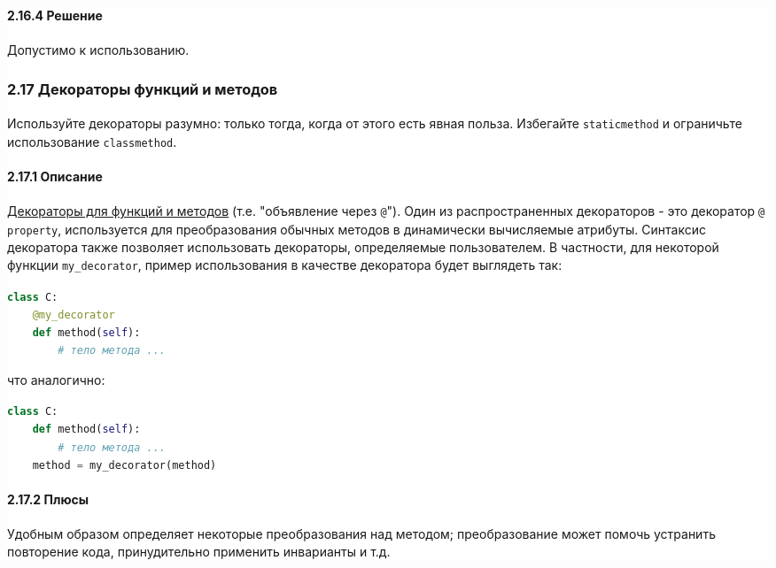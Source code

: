 <a id="lexical-scoping-decision"></a>
#### 2.16.4 Решение

Допустимо к использованию.

<a id="s2.17-function-and-method-decorators"></a>
<a id="217-function-and-method-decorators"></a>
<a id="function-and-method-decorators"></a>

<a id="decorators"></a>
### 2.17 Декораторы функций и методов

Используйте декораторы разумно: только тогда, когда от этого есть явная польза. 
Избегайте `staticmethod` и ограничьте использование `classmethod`.

<a id="s2.17.1-definition"></a>
<a id="2171-definition"></a>

<a id="decorators-definition"></a>
#### 2.17.1 Описание

[Декораторы для функций и методов](https://docs.python.org/3/glossary.html#term-decorator)
(т.е. "объявление через `@`"). Один из распространенных декораторов - это 
декоратор `@property`, используется для преобразования обычных методов в 
динамически вычисляемые атрибуты. Синтаксис декоратора также позволяет 
использовать декораторы, определяемые пользователем. В частности, для 
некоторой функции `my_decorator`, пример использования в качестве декоратора 
будет выглядеть так:

```python
class C:
    @my_decorator
    def method(self):
        # тело метода ...
```

что аналогично:

```python
class C:
    def method(self):
        # тело метода ...
    method = my_decorator(method)
```

<a id="s2.17.2-pros"></a>
<a id="2172-pros"></a>

<a id="decorators-pros"></a>
#### 2.17.2 Плюсы

Удобным образом определяет некоторые преобразования над методом; преобразование 
может помочь устранить повторение кода, принудительно применить инварианты и т.д.

<a id="s2.17.3-cons"></a>
<a id="2173-cons"></a>
